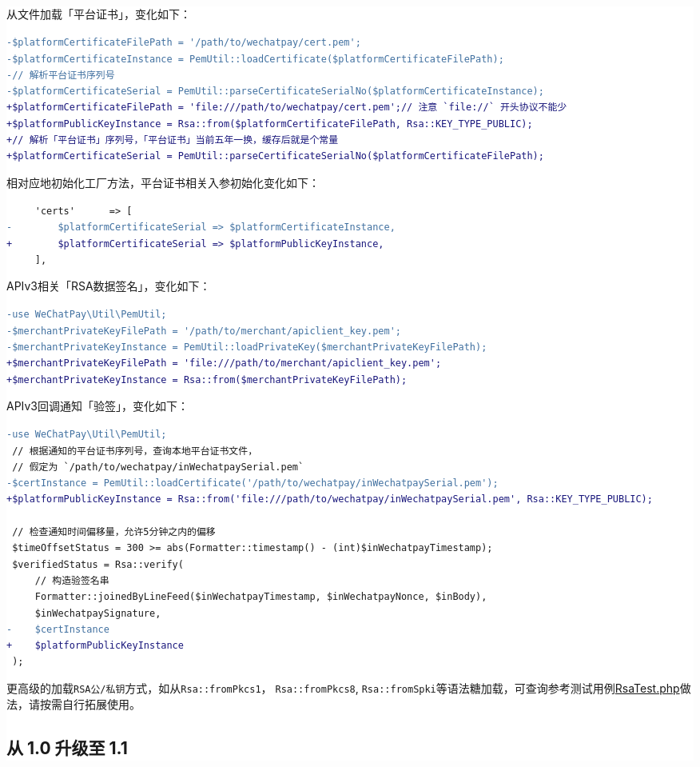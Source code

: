 从文件加载「平台证书」，变化如下：

```diff
-$platformCertificateFilePath = '/path/to/wechatpay/cert.pem';
-$platformCertificateInstance = PemUtil::loadCertificate($platformCertificateFilePath);
-// 解析平台证书序列号
-$platformCertificateSerial = PemUtil::parseCertificateSerialNo($platformCertificateInstance);
+$platformCertificateFilePath = 'file:///path/to/wechatpay/cert.pem';// 注意 `file://` 开头协议不能少
+$platformPublicKeyInstance = Rsa::from($platformCertificateFilePath, Rsa::KEY_TYPE_PUBLIC);
+// 解析「平台证书」序列号，「平台证书」当前五年一换，缓存后就是个常量
+$platformCertificateSerial = PemUtil::parseCertificateSerialNo($platformCertificateFilePath);
```

相对应地初始化工厂方法，平台证书相关入参初始化变化如下：

```diff
     'certs'      => [
-        $platformCertificateSerial => $platformCertificateInstance,
+        $platformCertificateSerial => $platformPublicKeyInstance,
     ],
```

APIv3相关「RSA数据签名」，变化如下：

```diff
-use WeChatPay\Util\PemUtil;
-$merchantPrivateKeyFilePath = '/path/to/merchant/apiclient_key.pem';
-$merchantPrivateKeyInstance = PemUtil::loadPrivateKey($merchantPrivateKeyFilePath);
+$merchantPrivateKeyFilePath = 'file:///path/to/merchant/apiclient_key.pem';
+$merchantPrivateKeyInstance = Rsa::from($merchantPrivateKeyFilePath);
```

APIv3回调通知「验签」，变化如下：

```diff
-use WeChatPay\Util\PemUtil;
 // 根据通知的平台证书序列号，查询本地平台证书文件，
 // 假定为 `/path/to/wechatpay/inWechatpaySerial.pem`
-$certInstance = PemUtil::loadCertificate('/path/to/wechatpay/inWechatpaySerial.pem');
+$platformPublicKeyInstance = Rsa::from('file:///path/to/wechatpay/inWechatpaySerial.pem', Rsa::KEY_TYPE_PUBLIC);

 // 检查通知时间偏移量，允许5分钟之内的偏移
 $timeOffsetStatus = 300 >= abs(Formatter::timestamp() - (int)$inWechatpayTimestamp);
 $verifiedStatus = Rsa::verify(
     // 构造验签名串
     Formatter::joinedByLineFeed($inWechatpayTimestamp, $inWechatpayNonce, $inBody),
     $inWechatpaySignature,
-    $certInstance
+    $platformPublicKeyInstance
 );
```

更高级的加载`RSA公/私钥`方式，如从`Rsa::fromPkcs1`， `Rsa::fromPkcs8`, `Rsa::fromSpki`等语法糖加载，可查询参考测试用例[RsaTest.php](tests/Crypto/RsaTest.php)做法，请按需自行拓展使用。

## 从 1.0 升级至 1.1
